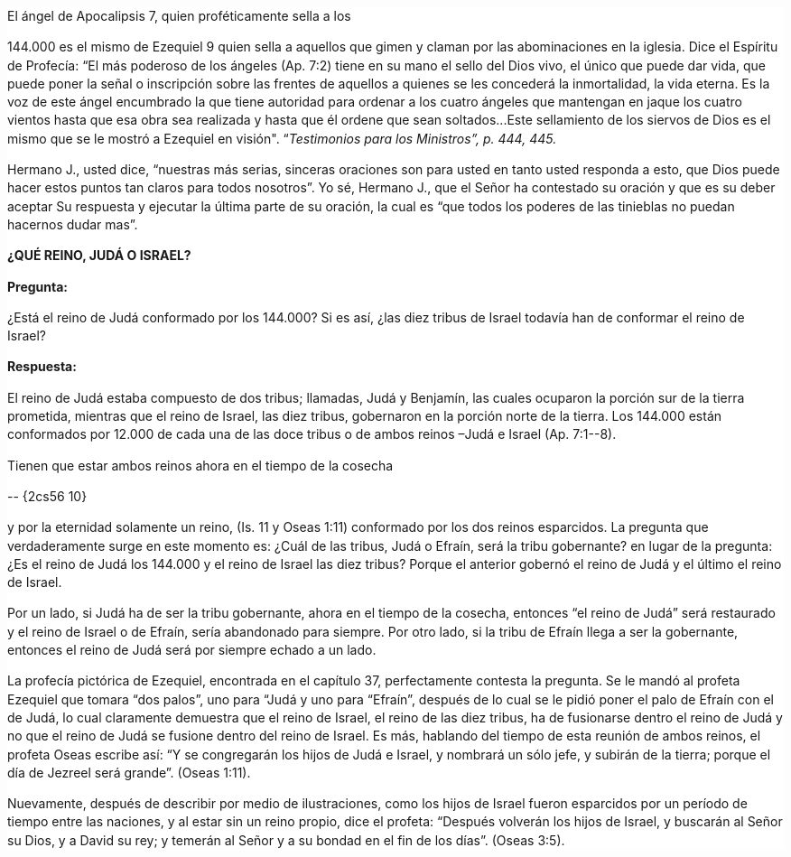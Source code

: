  El ángel de Apocalipsis 7, quien proféticamente sella a los

144\.000 es el mismo de Ezequiel 9 quien sella a aquellos que gimen y claman por las abominaciones en la iglesia. Dice el Espíritu de Profecía: “El más poderoso de los ángeles (Ap. 7:2) tiene en su mano el sello del Dios vivo, el único que puede dar vida, que puede poner la señal o inscripción sobre las frentes de aquellos a quienes se les concederá la inmortalidad, la vida eterna. Es la voz de este ángel encumbrado la que tiene autoridad para ordenar a los cuatro ángeles que mantengan en jaque los cuatro vientos hasta que esa obra sea realizada y hasta que él ordene que sean soltados...Este sellamiento de los siervos de Dios es el mismo que se le mostró a Ezequiel en visión". “_Testimonios para los Ministros”, p. 444, 445._

Hermano J., usted dice, “nuestras más serias, sinceras oraciones son para usted en tanto usted responda a esto, que Dios puede hacer estos puntos tan claros para todos nosotros”. Yo sé, Hermano J., que el Señor ha contestado su oración y que es su deber aceptar Su respuesta y ejecutar la última parte de su oración, la cual es “que todos los poderes de las tinieblas no puedan hacernos dudar mas”.

 **¿QUÉ REINO, JUDÁ O ISRAEL?**

 **Pregunta:**

 ¿Está el reino de Judá conformado por los 144.000? Si es así, ¿las diez tribus de Israel todavía han de conformar el reino de Israel?

 **Respuesta:**

 El reino de Judá estaba compuesto de dos tribus; llamadas, Judá y Benjamín, las cuales ocuparon la porción sur de la tierra prometida, mientras que el reino de Israel, las diez tribus, gobernaron en la porción norte de la tierra. Los 144.000 están conformados por 12.000 de cada una de las doce tribus o de ambos reinos –Judá e Israel (Ap. 7:1--8).

 Tienen que estar ambos reinos ahora en el tiempo de la cosecha

 -- {2cs56 10}   
  
  y por la eternidad solamente un reino, (Is. 11 y Oseas 1:11) conformado por los dos reinos esparcidos. La pregunta que verdaderamente surge en este momento es: ¿Cuál de las tribus, Judá o Efraín, será la tribu gobernante? en lugar de la pregunta: ¿Es el reino de Judá los 144.000 y el reino de Israel las diez tribus? Porque el anterior gobernó el reino de Judá y el último el reino de Israel.

 Por un lado, si Judá ha de ser la tribu gobernante, ahora en el tiempo de la cosecha, entonces “el reino de Judá” será restaurado y el reino de Israel o de Efraín, sería abandonado para siempre. Por otro lado, si la tribu de Efraín llega a ser la gobernante, entonces el reino de Judá será por siempre echado a un lado.

 La profecía pictórica de Ezequiel, encontrada en el capítulo 37, perfectamente contesta la pregunta. Se le mandó al profeta Ezequiel que tomara “dos palos”, uno para “Judá y uno para “Efraín”, después de lo cual se le pidió poner el palo de Efraín con el de Judá, lo cual claramente demuestra que el reino de Israel, el reino de las diez tribus, ha de fusionarse dentro el reino de Judá y no que el reino de Judá se fusione dentro del reino de Israel. Es más, hablando del tiempo de esta reunión de ambos reinos, el profeta Oseas escribe así: “Y se congregarán los hijos de Judá e Israel, y nombrará un sólo jefe, y subirán de la tierra; porque el día de Jezreel será grande”. (Oseas 1:11).

 Nuevamente, después de describir por medio de ilustraciones, como los hijos de Israel fueron esparcidos por un período de tiempo entre las naciones, y al estar sin un reino propio, dice el profeta: “Después volverán los hijos de Israel, y buscarán al Señor su Dios, y a David su rey; y temerán al Señor y a su bondad en el fin de los días”. (Oseas 3:5).
